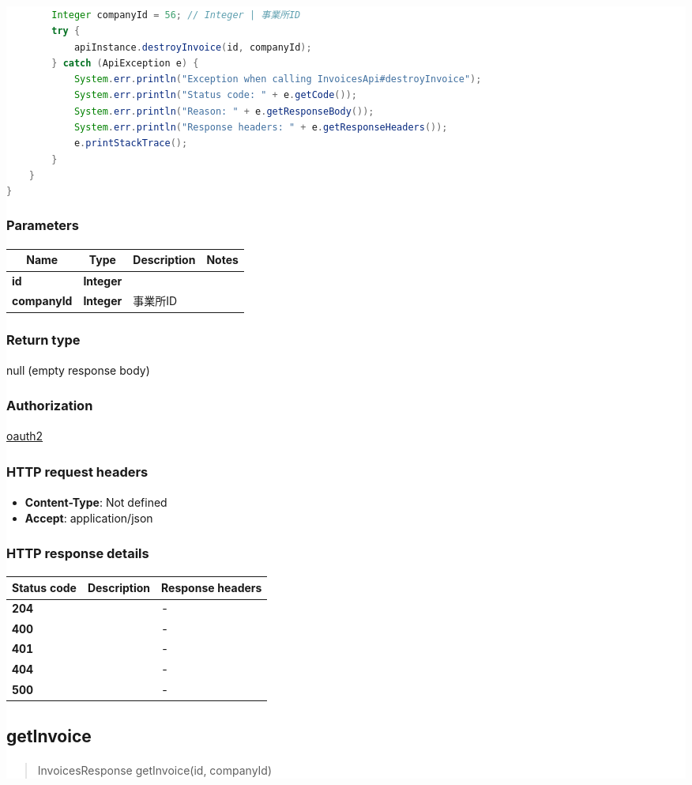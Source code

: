 ```java
        Integer companyId = 56; // Integer | 事業所ID
        try {
            apiInstance.destroyInvoice(id, companyId);
        } catch (ApiException e) {
            System.err.println("Exception when calling InvoicesApi#destroyInvoice");
            System.err.println("Status code: " + e.getCode());
            System.err.println("Reason: " + e.getResponseBody());
            System.err.println("Response headers: " + e.getResponseHeaders());
            e.printStackTrace();
        }
    }
}
```

### Parameters


Name | Type | Description  | Notes
------------- | ------------- | ------------- | -------------
 **id** | **Integer**|  |
 **companyId** | **Integer**| 事業所ID |

### Return type

null (empty response body)

### Authorization

[oauth2](../README.md#oauth2)

### HTTP request headers

- **Content-Type**: Not defined
- **Accept**: application/json

### HTTP response details
| Status code | Description | Response headers |
|-------------|-------------|------------------|
| **204** |  |  -  |
| **400** |  |  -  |
| **401** |  |  -  |
| **404** |  |  -  |
| **500** |  |  -  |


## getInvoice

> InvoicesResponse getInvoice(id, companyId)
